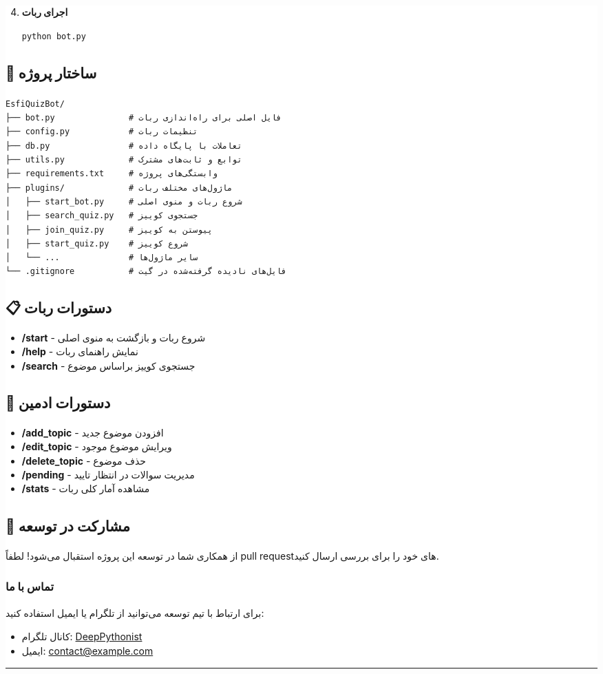 4. **اجرای ربات**
   ```bash
   python bot.py
   ```

## 📂 ساختار پروژه

```
EsfiQuizBot/
├── bot.py               # فایل اصلی برای راه‌اندازی ربات
├── config.py            # تنظیمات ربات
├── db.py                # تعاملات با پایگاه داده
├── utils.py             # توابع و ثابت‌های مشترک
├── requirements.txt     # وابستگی‌های پروژه
├── plugins/             # ماژول‌های مختلف ربات
│   ├── start_bot.py     # شروع ربات و منوی اصلی
│   ├── search_quiz.py   # جستجوی کوییز
│   ├── join_quiz.py     # پیوستن به کوییز
│   ├── start_quiz.py    # شروع کوییز
│   └── ...              # سایر ماژول‌ها
└── .gitignore           # فایل‌های نادیده گرفته‌شده در گیت
```

## 📋 دستورات ربات

- **/start** - شروع ربات و بازگشت به منوی اصلی
- **/help** - نمایش راهنمای ربات
- **/search** - جستجوی کوییز براساس موضوع

## 👑 دستورات ادمین

- **/add_topic** - افزودن موضوع جدید
- **/edit_topic** - ویرایش موضوع موجود
- **/delete_topic** - حذف موضوع
- **/pending** - مدیریت سوالات در انتظار تایید
- **/stats** - مشاهده آمار کلی ربات

## 🤝 مشارکت در توسعه

از همکاری شما در توسعه این پروژه استقبال می‌شود! لطفاً pull request‌های خود را برای بررسی ارسال کنید.

### تماس با ما

برای ارتباط با تیم توسعه می‌توانید از تلگرام یا ایمیل استفاده کنید:
- کانال تلگرام: [DeepPythonist](https://t.me/DeepPythonist)
- ایمیل: [contact@example.com](mailto:contact@example.com)

</div>

---
